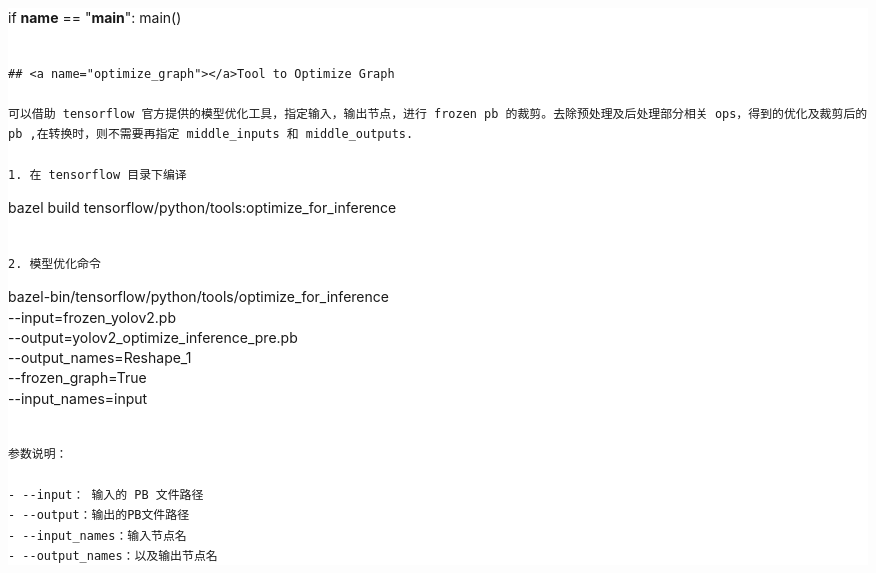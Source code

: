 
if __name__ == "__main__":
    main()


```

## <a name="optimize_graph"></a>Tool to Optimize Graph

可以借助 tensorflow 官方提供的模型优化工具，指定输入，输出节点，进行 frozen pb 的裁剪。去除预处理及后处理部分相关 ops，得到的优化及裁剪后的 pb ,在转换时，则不需要再指定 middle_inputs 和 middle_outputs.

1. 在 tensorflow 目录下编译
```
bazel build tensorflow/python/tools:optimize_for_inference
```

2. 模型优化命令
```
bazel-bin/tensorflow/python/tools/optimize_for_inference \
 --input=frozen_yolov2.pb  \
 --output=yolov2_optimize_inference_pre.pb   \
 --output_names=Reshape_1    \
 --frozen_graph=True   \
 --input_names=input
```

参数说明：

- --input： 输入的 PB 文件路径
- --output：输出的PB文件路径
- --input_names：输入节点名
- --output_names：以及输出节点名
